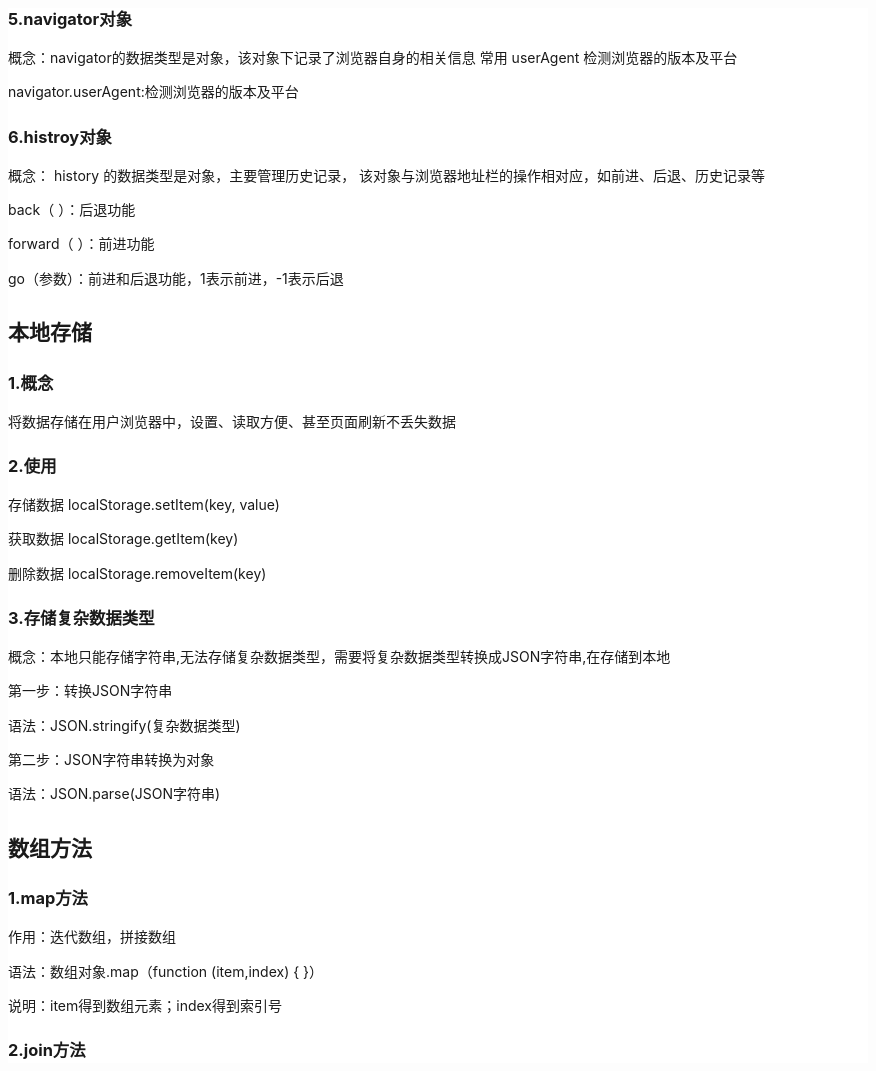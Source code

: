 ### 5.navigator对象

概念：navigator的数据类型是对象，该对象下记录了浏览器自身的相关信息   常用 userAgent 检测浏览器的版本及平台

navigator.userAgent:检测浏览器的版本及平台

### 6.histroy对象                                                                                                                                                                          

概念： history 的数据类型是对象，主要管理历史记录， 该对象与浏览器地址栏的操作相对应，如前进、后退、历史记录等                                                                            

back（ ）：后退功能                                                                      

forward（ ）：前进功能

go（参数）：前进和后退功能，1表示前进，-1表示后退           



## 本地存储

### 1.概念

将数据存储在用户浏览器中，设置、读取方便、甚至页面刷新不丢失数据 

### 2.使用

存储数据                   localStorage.setItem(key, value)                                                                      

获取数据                   localStorage.getItem(key)                                                                               

删除数据                   localStorage.removeItem(key)           

### 3.存储复杂数据类型                                                                                                                                                           

概念：本地只能存储字符串,无法存储复杂数据类型，需要将复杂数据类型转换成JSON字符串,在存储到本地                                                                                         

第一步：转换JSON字符串

语法：JSON.stringify(复杂数据类型)                                                  

第二步：JSON字符串转换为对象

语法：JSON.parse(JSON字符串)



## 数组方法

### 1.map方法 

作用：迭代数组，拼接数组                                                                                                                  

语法：数组对象.map（function (item,index) {   }）                                                                          

说明：item得到数组元素；index得到索引号                                                 

### 2.join方法              
